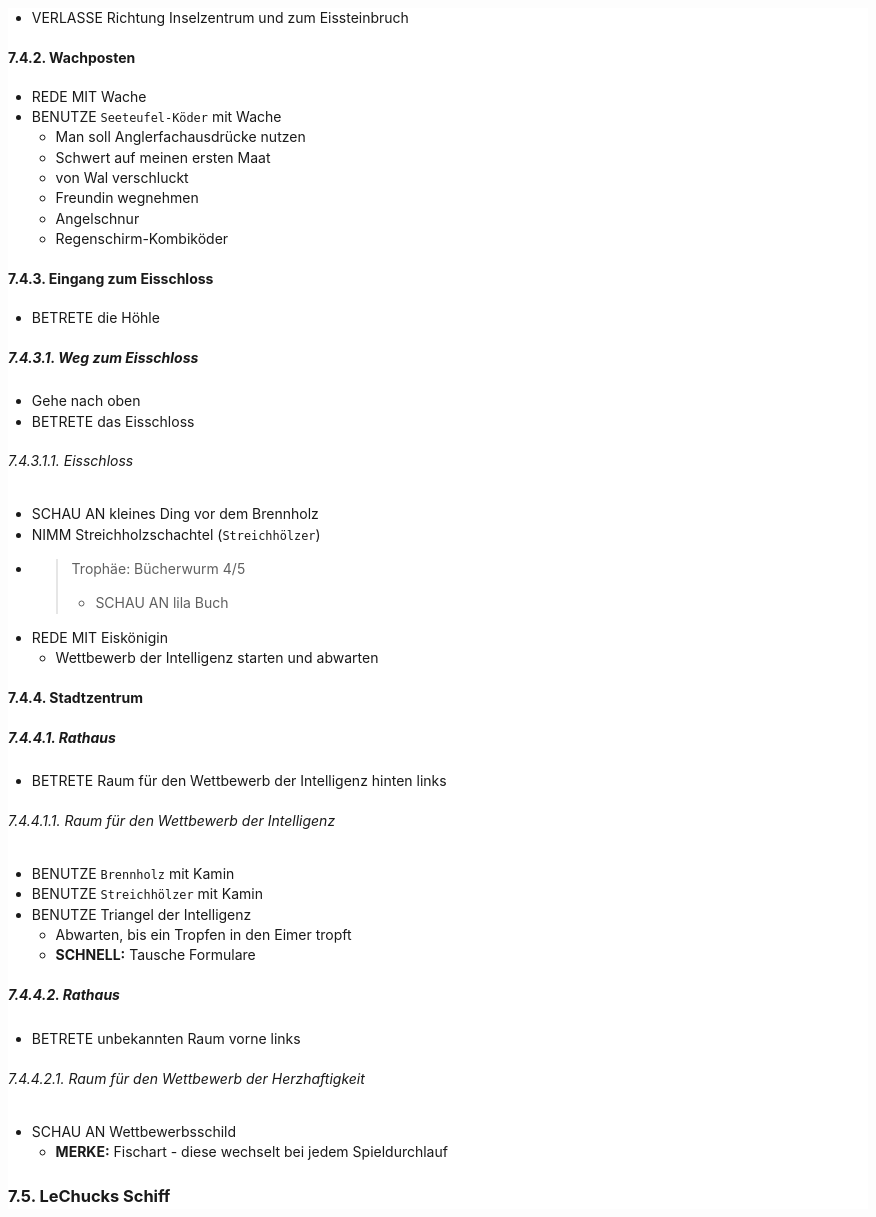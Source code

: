 - VERLASSE Richtung Inselzentrum und zum Eissteinbruch

#### 7.4.2. Wachposten

- REDE MIT Wache
- BENUTZE `Seeteufel-Köder` mit Wache
  - Man soll Anglerfachausdrücke nutzen
  - Schwert auf meinen ersten Maat
  - von Wal verschluckt
  - Freundin wegnehmen
  - Angelschnur
  - Regenschirm-Kombiköder

#### 7.4.3. Eingang zum Eisschloss

- BETRETE die Höhle

##### 7.4.3.1. Weg zum Eisschloss

- Gehe nach oben
- BETRETE das Eisschloss

###### 7.4.3.1.1. Eisschloss

- SCHAU AN kleines Ding vor dem Brennholz
- NIMM Streichholzschachtel (`Streichhölzer`)
- >Trophäe: Bücherwurm 4/5
  >- SCHAU AN lila Buch
- REDE MIT Eiskönigin
  - Wettbewerb der Intelligenz starten und abwarten

#### 7.4.4. Stadtzentrum

##### 7.4.4.1. Rathaus

- BETRETE Raum für den Wettbewerb der Intelligenz hinten links

###### 7.4.4.1.1. Raum für den Wettbewerb der Intelligenz

- BENUTZE `Brennholz` mit Kamin
- BENUTZE `Streichhölzer` mit Kamin
- BENUTZE Triangel der Intelligenz
  - Abwarten, bis ein Tropfen in den Eimer tropft
  - **SCHNELL:** Tausche Formulare

##### 7.4.4.2. Rathaus

- BETRETE unbekannten Raum vorne links

###### 7.4.4.2.1. Raum für den Wettbewerb der Herzhaftigkeit

- SCHAU AN Wettbewerbsschild
  - **MERKE:** Fischart - diese wechselt bei jedem Spieldurchlauf

### 7.5. LeChucks Schiff
